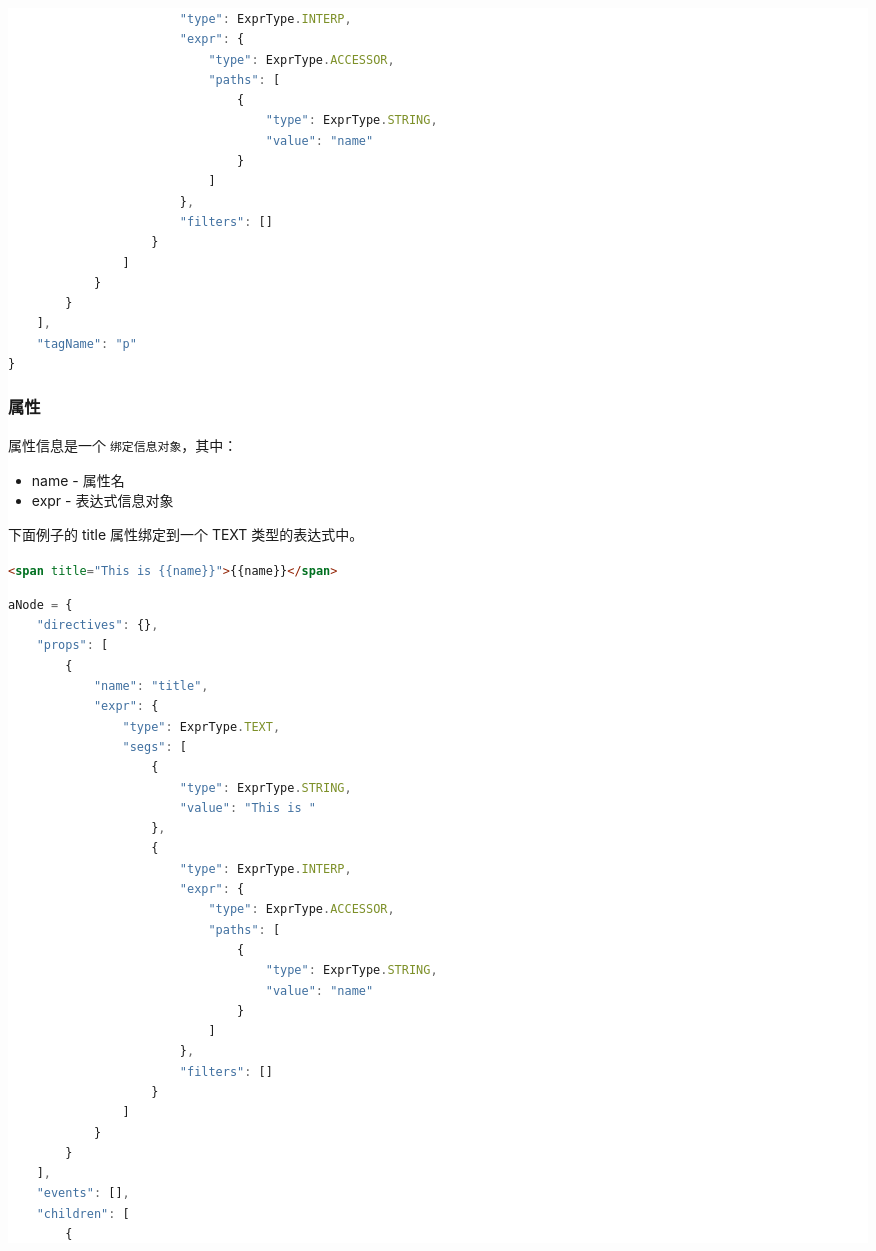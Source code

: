 ```javascript
                        "type": ExprType.INTERP,
                        "expr": {
                            "type": ExprType.ACCESSOR,
                            "paths": [
                                {
                                    "type": ExprType.STRING,
                                    "value": "name"
                                }
                            ]
                        },
                        "filters": []
                    }
                ]
            }
        }
    ],
    "tagName": "p"
}
```

### 属性

属性信息是一个 `绑定信息对象`，其中：

- name - 属性名
- expr - 表达式信息对象

下面例子的 title 属性绑定到一个 TEXT 类型的表达式中。

```html
<span title="This is {{name}}">{{name}}</span>
```

```javascript
aNode = {
    "directives": {},
    "props": [
        {
            "name": "title",
            "expr": {
                "type": ExprType.TEXT,
                "segs": [
                    {
                        "type": ExprType.STRING,
                        "value": "This is "
                    },
                    {
                        "type": ExprType.INTERP,
                        "expr": {
                            "type": ExprType.ACCESSOR,
                            "paths": [
                                {
                                    "type": ExprType.STRING,
                                    "value": "name"
                                }
                            ]
                        },
                        "filters": []
                    }
                ]
            }
        }
    ],
    "events": [],
    "children": [
        {
```